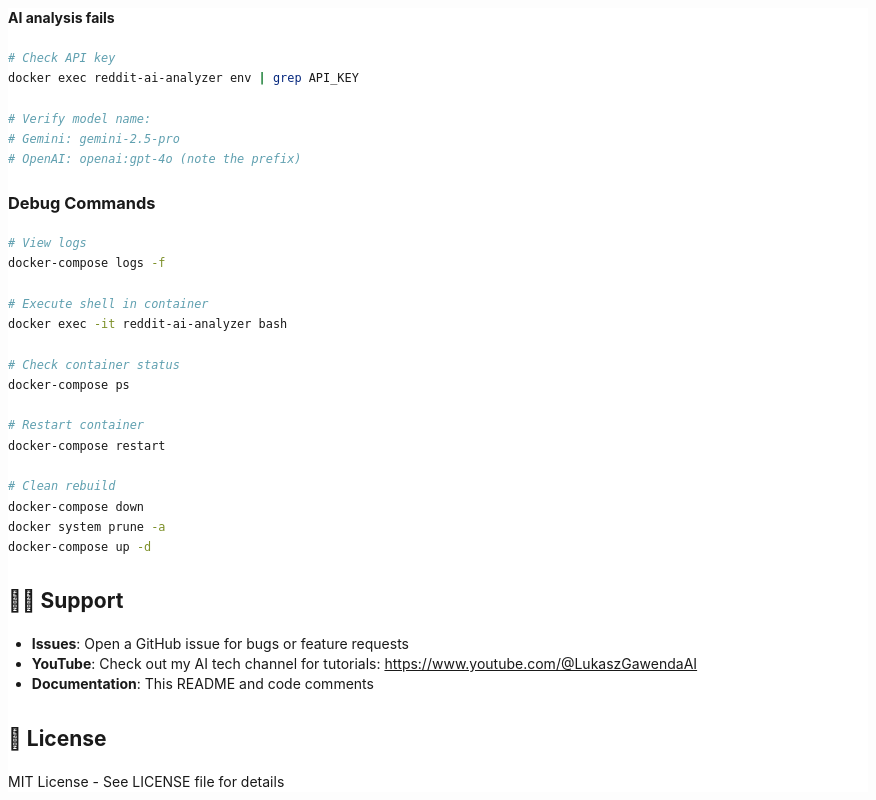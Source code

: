 #### AI analysis fails
```bash
# Check API key
docker exec reddit-ai-analyzer env | grep API_KEY

# Verify model name:
# Gemini: gemini-2.5-pro
# OpenAI: openai:gpt-4o (note the prefix)
```

### Debug Commands

```bash
# View logs
docker-compose logs -f

# Execute shell in container
docker exec -it reddit-ai-analyzer bash

# Check container status
docker-compose ps

# Restart container
docker-compose restart

# Clean rebuild
docker-compose down
docker system prune -a
docker-compose up -d
```

## 🙋‍♂️ Support

- **Issues**: Open a GitHub issue for bugs or feature requests
- **YouTube**: Check out my AI tech channel for tutorials: https://www.youtube.com/@LukaszGawendaAI
- **Documentation**: This README and code comments

## 📝 License

MIT License - See LICENSE file for details